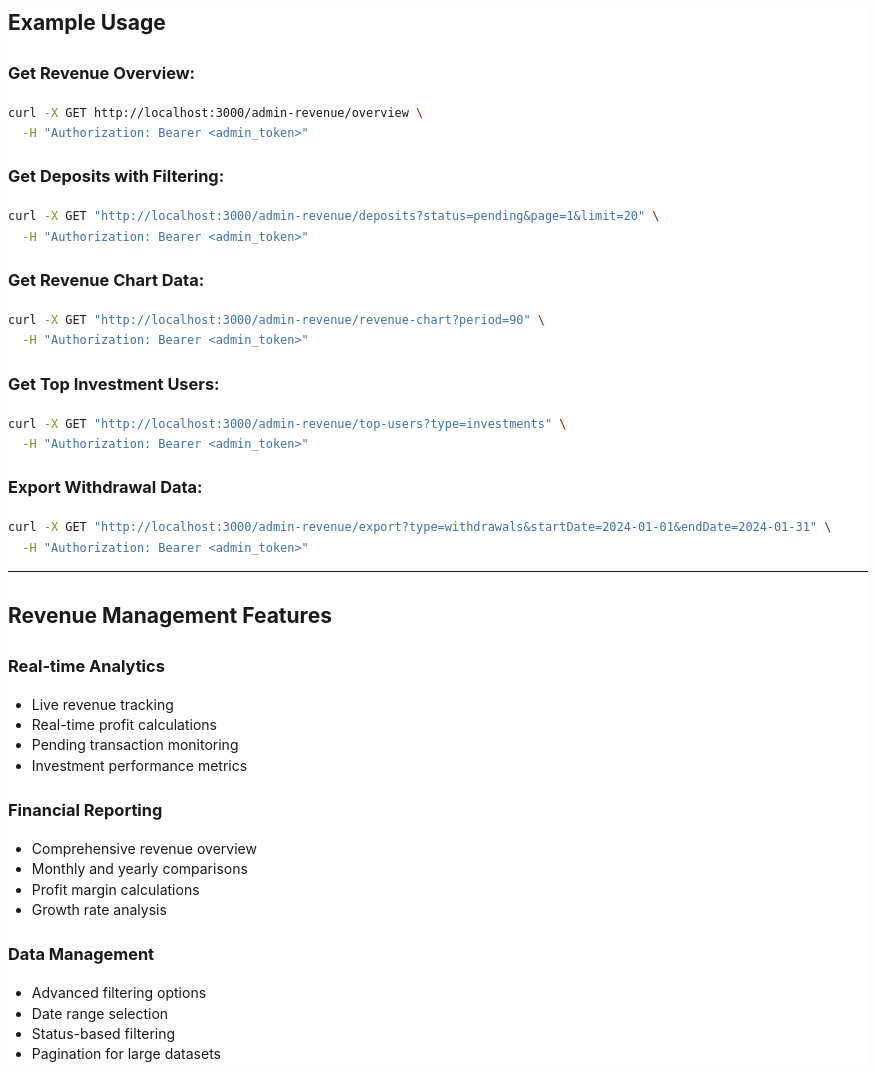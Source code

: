 
## Example Usage

### Get Revenue Overview:
```bash
curl -X GET http://localhost:3000/admin-revenue/overview \
  -H "Authorization: Bearer <admin_token>"
```

### Get Deposits with Filtering:
```bash
curl -X GET "http://localhost:3000/admin-revenue/deposits?status=pending&page=1&limit=20" \
  -H "Authorization: Bearer <admin_token>"
```

### Get Revenue Chart Data:
```bash
curl -X GET "http://localhost:3000/admin-revenue/revenue-chart?period=90" \
  -H "Authorization: Bearer <admin_token>"
```

### Get Top Investment Users:
```bash
curl -X GET "http://localhost:3000/admin-revenue/top-users?type=investments" \
  -H "Authorization: Bearer <admin_token>"
```

### Export Withdrawal Data:
```bash
curl -X GET "http://localhost:3000/admin-revenue/export?type=withdrawals&startDate=2024-01-01&endDate=2024-01-31" \
  -H "Authorization: Bearer <admin_token>"
```

---

## Revenue Management Features

### Real-time Analytics
- Live revenue tracking
- Real-time profit calculations
- Pending transaction monitoring
- Investment performance metrics

### Financial Reporting
- Comprehensive revenue overview
- Monthly and yearly comparisons
- Profit margin calculations
- Growth rate analysis

### Data Management
- Advanced filtering options
- Date range selection
- Status-based filtering
- Pagination for large datasets
